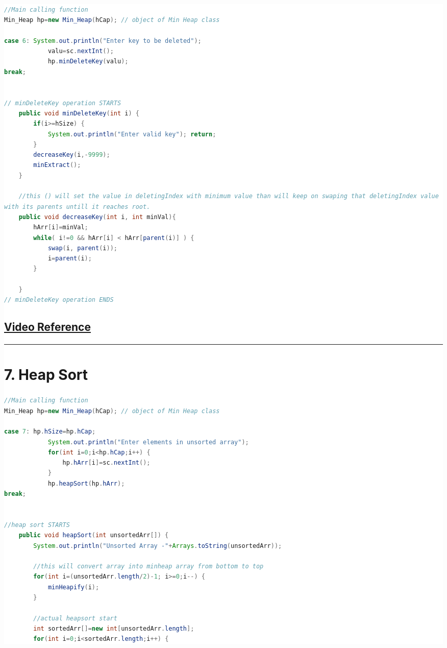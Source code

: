 ```java
//Main calling function
Min_Heap hp=new Min_Heap(hCap); // object of Min Heap class

case 6: System.out.println("Enter key to be deleted");
			valu=sc.nextInt();
			hp.minDeleteKey(valu);
break;


// minDeleteKey operation STARTS
	public void minDeleteKey(int i) {
		if(i>=hSize) {
			System.out.println("Enter valid key"); return;
		}
		decreaseKey(i,-9999);
		minExtract();
	}

	//this () will set the value in deletingIndex with minimum value than will keep on swaping that deletingIndex value with its parents untill it reaches root.
	public void decreaseKey(int i, int minVal){
		hArr[i]=minVal;
		while( i!=0 && hArr[i] < hArr[parent(i)] ) {
			swap(i, parent(i));
			i=parent(i);
		}

	}
// minDeleteKey operation ENDS
```

## **[Video Reference](https://youtu.be/aK5Qj29C5PQ)**

<hr>

# **7. Heap Sort**

```java
//Main calling function
Min_Heap hp=new Min_Heap(hCap); // object of Min Heap class

case 7: hp.hSize=hp.hCap;
			System.out.println("Enter elements in unsorted array");
			for(int i=0;i<hp.hCap;i++) {
				hp.hArr[i]=sc.nextInt();
			}
			hp.heapSort(hp.hArr);
break;


//heap sort STARTS
	public void heapSort(int unsortedArr[]) {
		System.out.println("Unsorted Array -"+Arrays.toString(unsortedArr));

		//this will convert array into minheap array from bottom to top
		for(int i=(unsortedArr.length/2)-1; i>=0;i--) {
			minHeapify(i);
		}

		//actual heapsort start
		int sortedArr[]=new int[unsortedArr.length];
		for(int i=0;i<sortedArr.length;i++) {
```